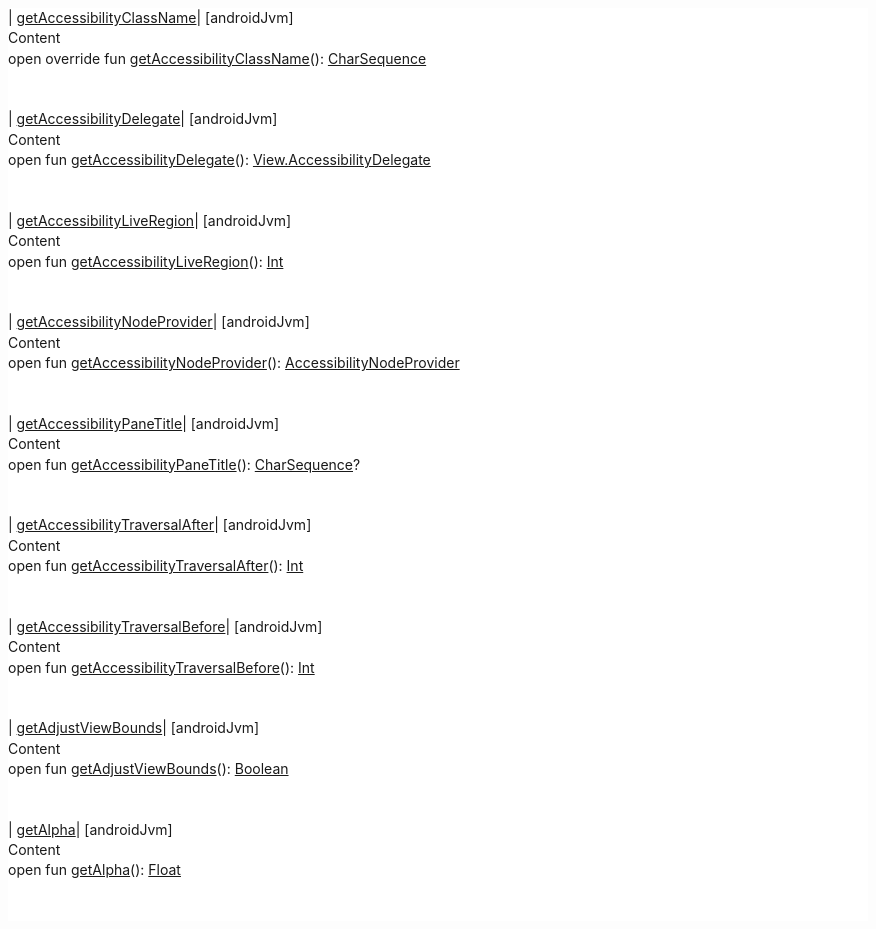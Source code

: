 | <a name="android.widget/ImageView/getAccessibilityClassName/#/PointingToDeclaration/"></a>[getAccessibilityClassName](index.md#%5Bandroid.widget%2FImageView%2FgetAccessibilityClassName%2F%23%2FPointingToDeclaration%2F%5D%2FFunctions%2F-752291050)| <a name="android.widget/ImageView/getAccessibilityClassName/#/PointingToDeclaration/"></a>[androidJvm]  <br>Content  <br>open override fun [getAccessibilityClassName](index.md#%5Bandroid.widget%2FImageView%2FgetAccessibilityClassName%2F%23%2FPointingToDeclaration%2F%5D%2FFunctions%2F-752291050)(): [CharSequence](https://kotlinlang.org/api/latest/jvm/stdlib/kotlin/-char-sequence/index.html)  <br><br><br>
| <a name="android.view/View/getAccessibilityDelegate/#/PointingToDeclaration/"></a>[getAccessibilityDelegate](index.md#%5Bandroid.view%2FView%2FgetAccessibilityDelegate%2F%23%2FPointingToDeclaration%2F%5D%2FFunctions%2F-752291050)| <a name="android.view/View/getAccessibilityDelegate/#/PointingToDeclaration/"></a>[androidJvm]  <br>Content  <br>open fun [getAccessibilityDelegate](index.md#%5Bandroid.view%2FView%2FgetAccessibilityDelegate%2F%23%2FPointingToDeclaration%2F%5D%2FFunctions%2F-752291050)(): [View.AccessibilityDelegate](https://developer.android.com/reference/kotlin/android/view/View.AccessibilityDelegate.html)  <br><br><br>
| <a name="android.view/View/getAccessibilityLiveRegion/#/PointingToDeclaration/"></a>[getAccessibilityLiveRegion](index.md#%5Bandroid.view%2FView%2FgetAccessibilityLiveRegion%2F%23%2FPointingToDeclaration%2F%5D%2FFunctions%2F-752291050)| <a name="android.view/View/getAccessibilityLiveRegion/#/PointingToDeclaration/"></a>[androidJvm]  <br>Content  <br>open fun [getAccessibilityLiveRegion](index.md#%5Bandroid.view%2FView%2FgetAccessibilityLiveRegion%2F%23%2FPointingToDeclaration%2F%5D%2FFunctions%2F-752291050)(): [Int](https://kotlinlang.org/api/latest/jvm/stdlib/kotlin/-int/index.html)  <br><br><br>
| <a name="android.view/View/getAccessibilityNodeProvider/#/PointingToDeclaration/"></a>[getAccessibilityNodeProvider](index.md#%5Bandroid.view%2FView%2FgetAccessibilityNodeProvider%2F%23%2FPointingToDeclaration%2F%5D%2FFunctions%2F-752291050)| <a name="android.view/View/getAccessibilityNodeProvider/#/PointingToDeclaration/"></a>[androidJvm]  <br>Content  <br>open fun [getAccessibilityNodeProvider](index.md#%5Bandroid.view%2FView%2FgetAccessibilityNodeProvider%2F%23%2FPointingToDeclaration%2F%5D%2FFunctions%2F-752291050)(): [AccessibilityNodeProvider](https://developer.android.com/reference/kotlin/android/view/accessibility/AccessibilityNodeProvider.html)  <br><br><br>
| <a name="android.view/View/getAccessibilityPaneTitle/#/PointingToDeclaration/"></a>[getAccessibilityPaneTitle](index.md#%5Bandroid.view%2FView%2FgetAccessibilityPaneTitle%2F%23%2FPointingToDeclaration%2F%5D%2FFunctions%2F-752291050)| <a name="android.view/View/getAccessibilityPaneTitle/#/PointingToDeclaration/"></a>[androidJvm]  <br>Content  <br>open fun [getAccessibilityPaneTitle](index.md#%5Bandroid.view%2FView%2FgetAccessibilityPaneTitle%2F%23%2FPointingToDeclaration%2F%5D%2FFunctions%2F-752291050)(): [CharSequence](https://kotlinlang.org/api/latest/jvm/stdlib/kotlin/-char-sequence/index.html)?  <br><br><br>
| <a name="android.view/View/getAccessibilityTraversalAfter/#/PointingToDeclaration/"></a>[getAccessibilityTraversalAfter](index.md#%5Bandroid.view%2FView%2FgetAccessibilityTraversalAfter%2F%23%2FPointingToDeclaration%2F%5D%2FFunctions%2F-752291050)| <a name="android.view/View/getAccessibilityTraversalAfter/#/PointingToDeclaration/"></a>[androidJvm]  <br>Content  <br>open fun [getAccessibilityTraversalAfter](index.md#%5Bandroid.view%2FView%2FgetAccessibilityTraversalAfter%2F%23%2FPointingToDeclaration%2F%5D%2FFunctions%2F-752291050)(): [Int](https://kotlinlang.org/api/latest/jvm/stdlib/kotlin/-int/index.html)  <br><br><br>
| <a name="android.view/View/getAccessibilityTraversalBefore/#/PointingToDeclaration/"></a>[getAccessibilityTraversalBefore](index.md#%5Bandroid.view%2FView%2FgetAccessibilityTraversalBefore%2F%23%2FPointingToDeclaration%2F%5D%2FFunctions%2F-752291050)| <a name="android.view/View/getAccessibilityTraversalBefore/#/PointingToDeclaration/"></a>[androidJvm]  <br>Content  <br>open fun [getAccessibilityTraversalBefore](index.md#%5Bandroid.view%2FView%2FgetAccessibilityTraversalBefore%2F%23%2FPointingToDeclaration%2F%5D%2FFunctions%2F-752291050)(): [Int](https://kotlinlang.org/api/latest/jvm/stdlib/kotlin/-int/index.html)  <br><br><br>
| <a name="android.widget/ImageView/getAdjustViewBounds/#/PointingToDeclaration/"></a>[getAdjustViewBounds](index.md#%5Bandroid.widget%2FImageView%2FgetAdjustViewBounds%2F%23%2FPointingToDeclaration%2F%5D%2FFunctions%2F-752291050)| <a name="android.widget/ImageView/getAdjustViewBounds/#/PointingToDeclaration/"></a>[androidJvm]  <br>Content  <br>open fun [getAdjustViewBounds](index.md#%5Bandroid.widget%2FImageView%2FgetAdjustViewBounds%2F%23%2FPointingToDeclaration%2F%5D%2FFunctions%2F-752291050)(): [Boolean](https://kotlinlang.org/api/latest/jvm/stdlib/kotlin/-boolean/index.html)  <br><br><br>
| <a name="android.view/View/getAlpha/#/PointingToDeclaration/"></a>[getAlpha](index.md#%5Bandroid.view%2FView%2FgetAlpha%2F%23%2FPointingToDeclaration%2F%5D%2FFunctions%2F-752291050)| <a name="android.view/View/getAlpha/#/PointingToDeclaration/"></a>[androidJvm]  <br>Content  <br>open fun [getAlpha](index.md#%5Bandroid.view%2FView%2FgetAlpha%2F%23%2FPointingToDeclaration%2F%5D%2FFunctions%2F-752291050)(): [Float](https://kotlinlang.org/api/latest/jvm/stdlib/kotlin/-float/index.html)  <br><br><br>